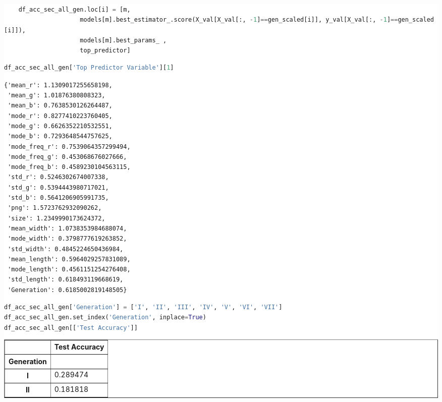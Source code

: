 ```python
    df_acc_sec_all_gen.loc[i] = [m,
                     models[m].best_estimator_.score(X_val[X_val[:, -1]==gen_scaled[i]], y_val[X_val[:, -1]==gen_scaled[i]]),
                     models[m].best_params_ ,
                     top_predictor]
```


```python
df_acc_sec_all_gen['Top Predictor Variable'][1]
```




    {'mean_r': 1.1309017255658198,
     'mean_g': 1.01876380808323,
     'mean_b': 0.7638530126264487,
     'mode_r': 0.8277410223760405,
     'mode_g': 0.6626352210532551,
     'mode_b': 0.7293648544757625,
     'mode_freq_r': 0.7539064357299494,
     'mode_freq_g': 0.453068676027666,
     'mode_freq_b': 0.4589230104563115,
     'std_r': 0.5246302674007338,
     'std_g': 0.5394443980717021,
     'std_b': 0.5641206905991735,
     'png': 1.5723762932090262,
     'size': 1.2349990173624372,
     'mean_width': 1.0738353984688074,
     'mode_width': 0.3798777619263852,
     'std_width': 0.4845224650436984,
     'mean_length': 0.5964029257831089,
     'mode_length': 0.4561151254276408,
     'std_length': 0.618493119668619,
     'Generation': 0.6185002819148505}




```python
df_acc_sec_all_gen['Generation'] = ['I', 'II', 'III', 'IV', 'V', 'VI', 'VII']
df_acc_sec_all_gen.set_index('Generation', inplace=True)
df_acc_sec_all_gen[['Test Accuracy']]
```




<div>
<table border="1" class="dataframe">
  <thead>
    <tr style="text-align: right;">
      <th></th>
      <th>Test Accuracy</th>
    </tr>
    <tr>
      <th>Generation</th>
      <th></th>
    </tr>
  </thead>
  <tbody>
    <tr>
      <th>I</th>
      <td>0.289474</td>
    </tr>
    <tr>
      <th>II</th>
      <td>0.181818</td>
    </tr>